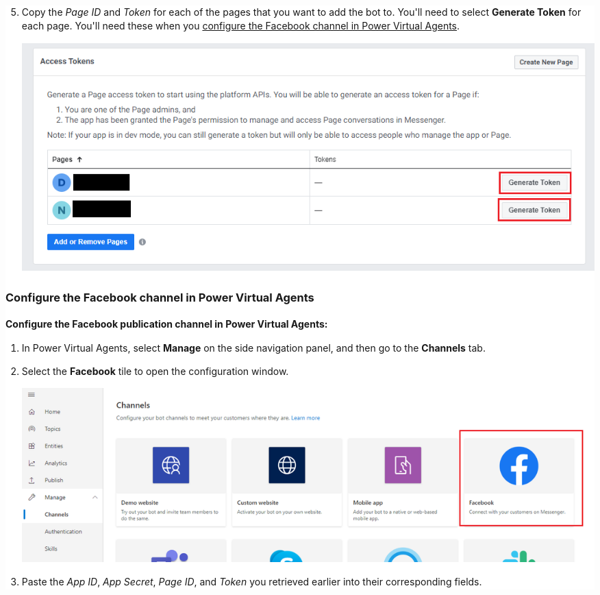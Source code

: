 5. Copy the *Page ID* and *Token* for each of the pages that you want to add the bot to.  You'll need to select **Generate Token** for each page. You'll need these when you [configure the Facebook channel in Power Virtual Agents](#configure-the-facebook-channel-in-power-virtual-agents).

   ![Get page ID and token](media/channel-fb-get-page-id-token.png)

### Configure the Facebook channel in Power Virtual Agents

**Configure the Facebook publication channel in Power Virtual Agents:**

1. In Power Virtual Agents, select **Manage** on the side navigation panel, and then go to the **Channels** tab. 

2. Select the **Facebook** tile to open the configuration window.

   ![Facebook channel](media/channel-fb.png)

3. Paste the *App ID*, *App Secret*, *Page ID*, and *Token* you retrieved earlier into their corresponding fields.
